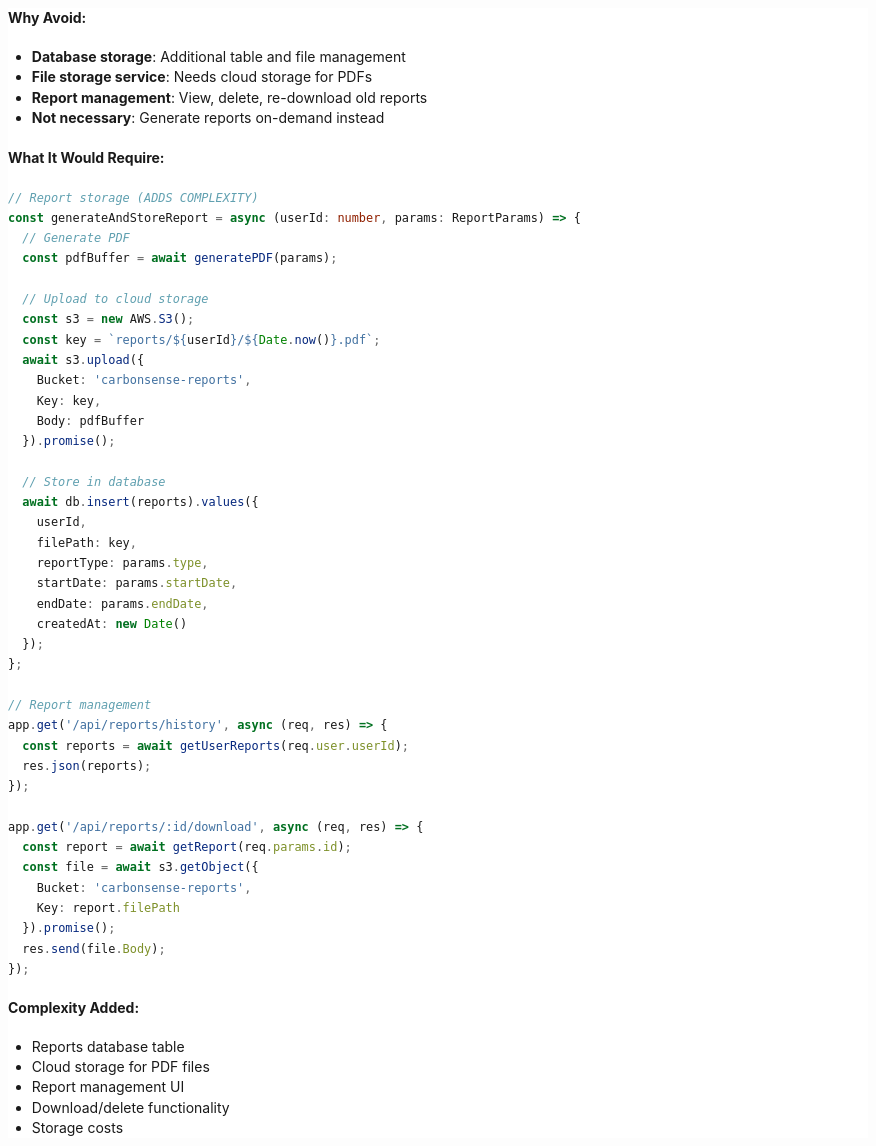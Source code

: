 #### **Why Avoid:**
- **Database storage**: Additional table and file management
- **File storage service**: Needs cloud storage for PDFs
- **Report management**: View, delete, re-download old reports
- **Not necessary**: Generate reports on-demand instead

#### **What It Would Require:**
```typescript
// Report storage (ADDS COMPLEXITY)
const generateAndStoreReport = async (userId: number, params: ReportParams) => {
  // Generate PDF
  const pdfBuffer = await generatePDF(params);
  
  // Upload to cloud storage
  const s3 = new AWS.S3();
  const key = `reports/${userId}/${Date.now()}.pdf`;
  await s3.upload({
    Bucket: 'carbonsense-reports',
    Key: key,
    Body: pdfBuffer
  }).promise();
  
  // Store in database
  await db.insert(reports).values({
    userId,
    filePath: key,
    reportType: params.type,
    startDate: params.startDate,
    endDate: params.endDate,
    createdAt: new Date()
  });
};

// Report management
app.get('/api/reports/history', async (req, res) => {
  const reports = await getUserReports(req.user.userId);
  res.json(reports);
});

app.get('/api/reports/:id/download', async (req, res) => {
  const report = await getReport(req.params.id);
  const file = await s3.getObject({
    Bucket: 'carbonsense-reports',
    Key: report.filePath
  }).promise();
  res.send(file.Body);
});
```

#### **Complexity Added:**
- Reports database table
- Cloud storage for PDF files
- Report management UI
- Download/delete functionality
- Storage costs
